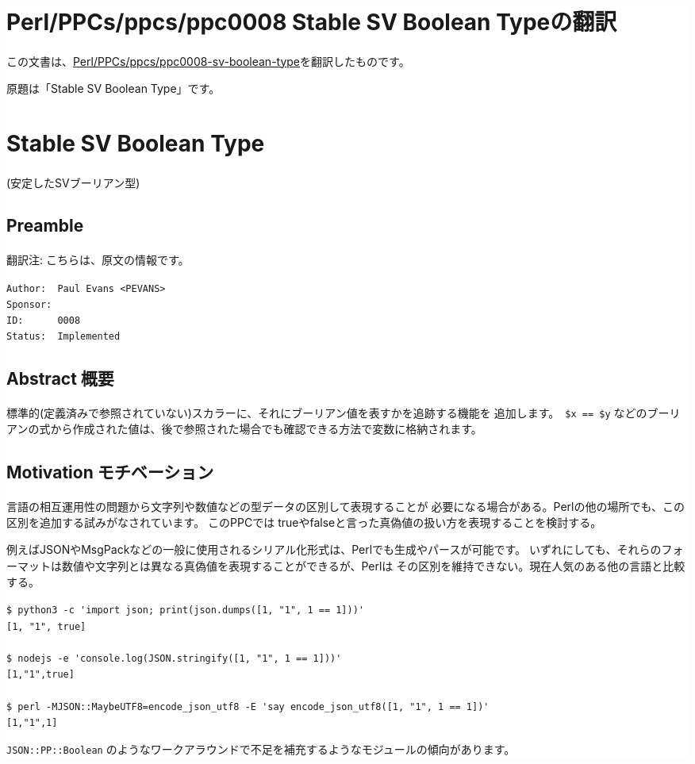 # Perl/PPCs/ppcs/ppc0008  Stable SV Boolean Typeの翻訳

この文書は、[Perl/PPCs/ppcs/ppc0008-sv-boolean-type](https://github.com/Perl/PPCs/blob/main/ppcs/ppc0008-sv-boolean-type.md)を翻訳したものです。

原題は「Stable SV Boolean Type」です。

# Stable SV Boolean Type

(安定したSVブーリアン型)

## Preamble

翻訳注: こちらは、原文の情報です。

    Author:  Paul Evans <PEVANS>
    Sponsor:
    ID:      0008
    Status:  Implemented

## Abstract 概要

標準的(定義済みで参照されていない)スカラーに、それにブーリアン値を表すかを追跡する機能を
追加します。　`$x == $y` などのブーリアンの式から作成された値は、後で参照された場合でも確認できる方法で変数に格納されます。



## Motivation モチベーション

言語の相互運用性の問題から文字列や数値などの型データの区別して表現することが
必要になる場合がある。Perlの他の場所でも、この区別を追加する試みがなされています。
このPPCでは trueやfalseと言った真偽値の扱い方を表現することを検討する。




例えばJSONやMsgPackなどの一般に使用されるシリアル化形式は、Perlでも生成やパースが可能です。
いずれにしても、それらのフォーマットは数値や文字列とは異なる真偽値を表現することができるが、Perlは
その区別を維持できない。現在人気のある他の言語と比較する。



```
$ python3 -c 'import json; print(json.dumps([1, "1", 1 == 1]))'
[1, "1", true]

$ nodejs -e 'console.log(JSON.stringify([1, "1", 1 == 1]))'
[1,"1",true]

$ perl -MJSON::MaybeUTF8=encode_json_utf8 -E 'say encode_json_utf8([1, "1", 1 == 1])'
[1,"1",1]
```

`JSON::PP::Boolean` のようなワークアラウンドで不足を補充するようなモジュールの傾向があります。
